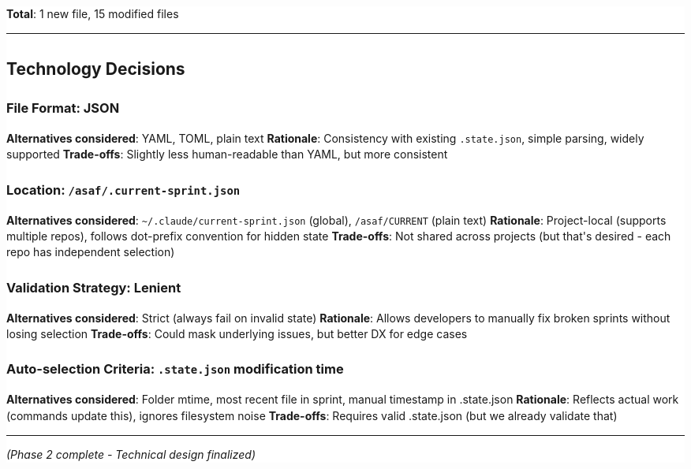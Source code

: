 **Total**: 1 new file, 15 modified files

---

## Technology Decisions

### File Format: JSON
**Alternatives considered**: YAML, TOML, plain text
**Rationale**: Consistency with existing `.state.json`, simple parsing, widely supported
**Trade-offs**: Slightly less human-readable than YAML, but more consistent

### Location: `/asaf/.current-sprint.json`
**Alternatives considered**: `~/.claude/current-sprint.json` (global), `/asaf/CURRENT` (plain text)
**Rationale**: Project-local (supports multiple repos), follows dot-prefix convention for hidden state
**Trade-offs**: Not shared across projects (but that's desired - each repo has independent selection)

### Validation Strategy: Lenient
**Alternatives considered**: Strict (always fail on invalid state)
**Rationale**: Allows developers to manually fix broken sprints without losing selection
**Trade-offs**: Could mask underlying issues, but better DX for edge cases

### Auto-selection Criteria: `.state.json` modification time
**Alternatives considered**: Folder mtime, most recent file in sprint, manual timestamp in .state.json
**Rationale**: Reflects actual work (commands update this), ignores filesystem noise
**Trade-offs**: Requires valid .state.json (but we already validate that)

---

_(Phase 2 complete - Technical design finalized)_
